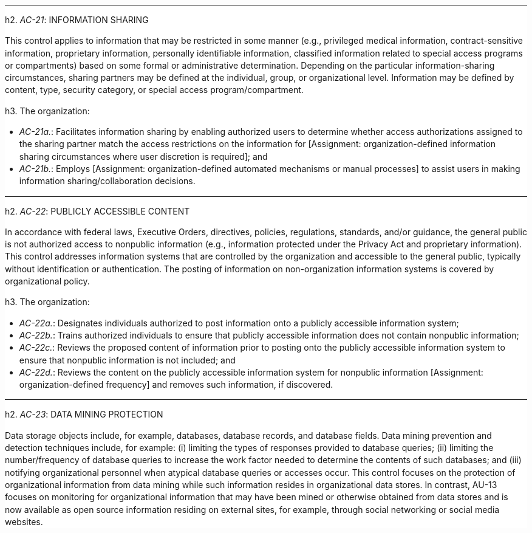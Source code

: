 
----


h2. *AC-21*: INFORMATION SHARING

This control applies to information that may be restricted in some manner (e.g., privileged medical information, contract-sensitive information, proprietary information, personally identifiable information, classified information related to special access programs or compartments) based on some formal or administrative determination. Depending on the particular information-sharing circumstances, sharing partners may be defined at the individual, group, or organizational level. Information may be defined by content, type, security category, or special access program/compartment.


h3. The organization:

* *AC-21a.*: Facilitates information sharing by enabling authorized users to determine whether access authorizations assigned to the sharing partner match the access restrictions on the information for [Assignment: organization-defined information sharing circumstances where user discretion is required]; and
* *AC-21b.*: Employs [Assignment: organization-defined automated mechanisms or manual processes] to assist users in making information sharing/collaboration decisions.


----


h2. *AC-22*: PUBLICLY ACCESSIBLE CONTENT

In accordance with federal laws, Executive Orders, directives, policies, regulations, standards, and/or guidance, the general public is not authorized access to nonpublic information (e.g., information protected under the Privacy Act and proprietary information). This control addresses information systems that are controlled by the organization and accessible to the general public, typically without identification or authentication. The posting of information on non-organization information systems is covered by organizational policy.


h3. The organization:

* *AC-22a.*: Designates individuals authorized to post information onto a publicly accessible information system;
* *AC-22b.*: Trains authorized individuals to ensure that publicly accessible information does not contain nonpublic information;
* *AC-22c.*: Reviews the proposed content of information prior to posting onto the publicly accessible information system to ensure that nonpublic information is not included; and
* *AC-22d.*: Reviews the content on the publicly accessible information system for nonpublic information [Assignment: organization-defined frequency] and removes such information, if discovered.


----


h2. *AC-23*: DATA MINING PROTECTION

Data storage objects include, for example, databases, database records, and database fields. Data mining prevention and detection techniques include, for example: (i) limiting the types of responses provided to database queries; (ii) limiting the number/frequency of database queries to increase the work factor needed to determine the contents of such databases; and (iii) notifying organizational personnel when atypical database queries or accesses occur. This control focuses on the protection of organizational information from data mining while such information resides in organizational data stores. In contrast, AU-13 focuses on monitoring for organizational information that may have been mined or otherwise obtained from data stores and is now available as open source information residing on external sites, for example, through social networking or social media websites.
